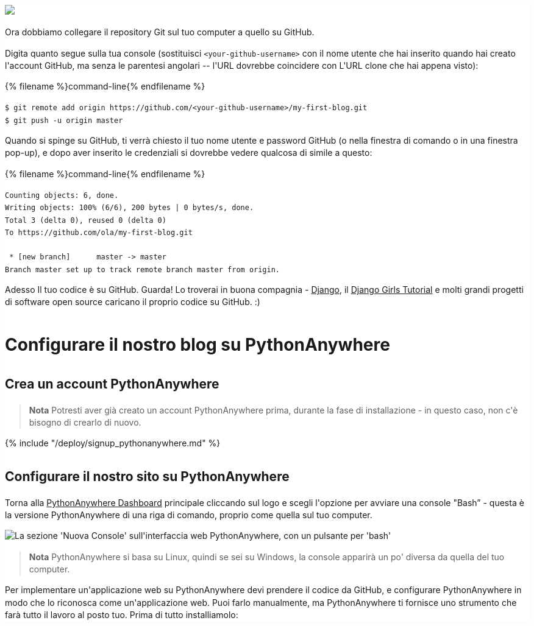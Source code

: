![](images/github_get_repo_url_screenshot.png)

Ora dobbiamo collegare il repository Git sul tuo computer a quello su GitHub.

Digita quanto segue sulla tua console (sostituisci `<your-github-username>` con il nome utente che hai inserito quando hai creato l'account GitHub, ma senza le parentesi angolari -- l'URL dovrebbe coincidere con L'URL clone che hai appena visto):

{% filename %}command-line{% endfilename %}

    $ git remote add origin https://github.com/<your-github-username>/my-first-blog.git
    $ git push -u origin master
    

Quando si spinge su GitHub, ti verrà chiesto il tuo nome utente e password GitHub (o nella finestra di comando o in una finestra pop-up), e dopo aver inserito le credenziali si dovrebbe vedere qualcosa di simile a questo:

{% filename %}command-line{% endfilename %}

    Counting objects: 6, done.
    Writing objects: 100% (6/6), 200 bytes | 0 bytes/s, done.
    Total 3 (delta 0), reused 0 (delta 0)
    To https://github.com/ola/my-first-blog.git
    
     * [new branch]      master -> master
    Branch master set up to track remote branch master from origin.
    



Adesso Il tuo codice è su GitHub. Guarda! Lo troverai in buona compagnia - [Django](https://github.com/django/django), il [Django Girls Tutorial](https://github.com/DjangoGirls/tutorial) e molti grandi progetti di software open source caricano il proprio codice su GitHub. :)

# Configurare il nostro blog su PythonAnywhere

## Crea un account PythonAnywhere

> **Nota** Potresti aver già creato un account PythonAnywhere prima, durante la fase di installazione - in questo caso, non c'è bisogno di crearlo di nuovo.

{% include "/deploy/signup_pythonanywhere.md" %}

## Configurare il nostro sito su PythonAnywhere

Torna alla [PythonAnywhere Dashboard](https://www.pythonanywhere.com/) principale cliccando sul logo e scegli l'opzione per avviare una console "Bash” - questa è la versione PythonAnywhere di una riga di comando, proprio come quella sul tuo computer.

![La sezione 'Nuova Console' sull'interfaccia web PythonAnywhere, con un pulsante per 'bash'](images/pythonanywhere_bash_console.png)

> **Nota** PythonAnywhere si basa su Linux, quindi se sei su Windows, la console apparirà un po' diversa da quella del tuo computer.

Per implementare un'applicazione web su PythonAnywhere devi prendere il codice da GitHub, e configurare PythonAnywhere in modo che lo riconosca come un'applicazione web. Puoi farlo manualmente, ma PythonAnywhere ti fornisce uno strumento che farà tutto il lavoro al posto tuo. Prima di tutto installiamolo:
